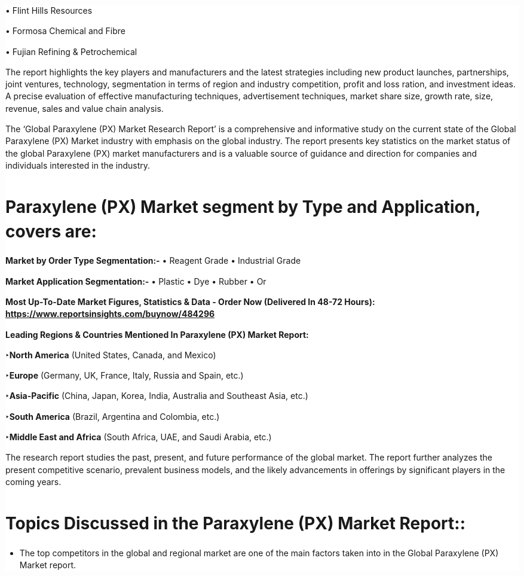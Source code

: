 • Flint Hills Resources

• Formosa Chemical and Fibre

• Fujian Refining & Petrochemical

The report highlights the key players and manufacturers and the latest strategies including new product launches, partnerships, joint ventures, technology, segmentation in terms of region and industry competition, profit and loss ration, and investment ideas. A precise evaluation of effective manufacturing techniques, advertisement techniques, market share size, growth rate, size, revenue, sales and value chain analysis.

The ‘Global Paraxylene (PX) Market Research Report’ is a comprehensive and informative study on the current state of the Global Paraxylene (PX) Market industry with emphasis on the global industry. The report presents key statistics on the market status of the global Paraxylene (PX) market manufacturers and is a valuable source of guidance and direction for companies and individuals interested in the industry.

# <strong>Paraxylene (PX) Market segment by Type and Application, covers are:</strong>

<strong>Market by Order Type Segmentation:-</strong>
• Reagent Grade
• Industrial Grade

<strong>Market Application Segmentation:-</strong>
• Plastic
• Dye
• Rubber
• Or

<strong>Most Up-To-Date Market Figures, Statistics & Data - Order Now (Delivered In 48-72 Hours): <a href=https://www.reportsinsights.com/buynow/484296>https://www.reportsinsights.com/buynow/484296</a></strong>

<strong>Leading Regions &amp; Countries Mentioned In Paraxylene (PX) Market Report:</strong>

<strong>‣North America</strong> (United States, Canada, and Mexico)

<strong>‣Europe</strong> (Germany, UK, France, Italy, Russia and Spain, etc.)

<strong>‣Asia-Pacific</strong> (China, Japan, Korea, India, Australia and Southeast Asia, etc.)

<strong>‣South America</strong> (Brazil, Argentina and Colombia, etc.)

<strong>‣Middle East and Africa</strong> (South Africa, UAE, and Saudi Arabia, etc.)

The research report studies the past, present, and future performance of the global market. The report further analyzes the present competitive scenario, prevalent business models, and the likely advancements in offerings by significant players in the coming years.

# <strong>Topics Discussed in the Paraxylene (PX) Market Report::</strong>

- The top competitors in the global and regional market are one of the main factors taken into in the Global Paraxylene (PX) Market report.
